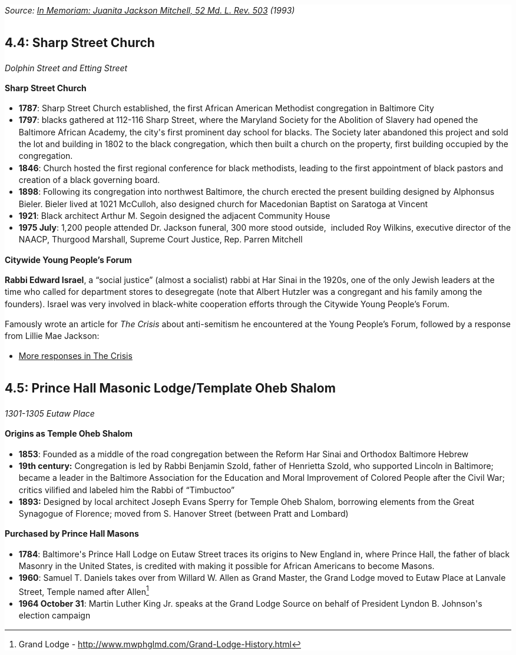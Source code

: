 _Source: [In Memoriam: Juanita Jackson Mitchell, 52 Md. L. Rev. 503](http://digitalcommons.law.umaryland.edu/mlr/vol52/iss3/3%20) (1993)_

## 4.4: Sharp Street Church
_Dolphin Street and Etting Street_

**Sharp Street Church**

- **1787**: Sharp Street Church established, the first African American Methodist congregation in Baltimore City
- **1797**: blacks gathered at 112-116 Sharp Street, where the Maryland Society for the Abolition of Slavery had opened the Baltimore African Academy, the city's first prominent day school for blacks. The Society later abandoned this project and sold the lot and building in 1802 to the black congregation, which then built a church on the property, first building occupied by the congregation.
- **1846**: Church hosted the first regional conference for black methodists, leading to the first appointment of black pastors and creation of a black governing board. 
- **1898**: Following its congregation into northwest Baltimore, the church erected the present building designed by Alphonsus Bieler. Bieler lived at 1021 McCulloh, also designed church for Macedonian Baptist on Saratoga at Vincent
- **1921**: Black architect Arthur M. Segoin designed the adjacent Community House
- **1975 July**: 1,200 people attended Dr. Jackson funeral, 300 more stood outside,  included Roy Wilkins, executive director of the NAACP, Thurgood Marshall, Supreme Court Justice, Rep. Parren Mitchell

**Citywide Young People’s Forum**

**Rabbi Edward Israel**, a “social justice” (almost a socialist) rabbi at Har Sinai in the 1920s, one of the only Jewish leaders at the time who called for department stores to desegregate (note that Albert Hutzler was a congregant and his family among the founders). Israel was very involved in black-white cooperation efforts through the Citywide Young People’s Forum.

Famously wrote an article for _The Crisis_ about anti-semitism he encountered at the Young People’s Forum, followed by a response from Lillie Mae Jackson:

- [More responses in The Crisis](https://books.google.com/books?id=y1cEAAAAMBAJ&lpg=PA80&dq=synagogue%20baltimore%20negro&pg=PA80#v=onepage&q=synagogue%20baltimore%20negro&f=false)

## 4.5: Prince Hall Masonic Lodge/Template Oheb Shalom
_1301-1305 Eutaw Place_

**Origins as Temple Oheb Shalom**

- **1853**: Founded as a middle of the road congregation between the Reform Har Sinai and Orthodox Baltimore Hebrew
- **19th century:** Congregation is led by Rabbi Benjamin Szold, father of Henrietta Szold, who supported Lincoln in Baltimore; became a leader in the Baltimore Association for the Education and Moral Improvement of Colored People after the Civil War; critics vilified and labeled him the Rabbi of “Timbuctoo”
- **1893:** Designed by local architect Joseph Evans Sperry for Temple Oheb Shalom, borrowing elements from the Great Synagogue of Florence; moved from S. Hanover Street (between Pratt and Lombard)

**Purchased by Prince Hall Masons**

- **1784**: Baltimore's Prince Hall Lodge on Eutaw Street traces its origins to New England in, where Prince Hall, the father of black Masonry in the United States, is credited with making it possible for African Americans to become Masons.
- **1960**: Samuel T. Daniels takes over from Willard W. Allen as Grand Master, the Grand Lodge moved to Eutaw Place at Lanvale Street, Temple named after Allen[^3]
- **1964 October 31**: Martin Luther King Jr. speaks at the Grand Lodge Source on behalf of President Lyndon B. Johnson's election campaign


[^1]:	[Cultures of Opposition: Jewish Immigrant Workers](https://books.google.com/books?id=JZcL9ooJKVMC&lpg=PA112&dq=synagogue%20baltimore%20negro&pg=PA112#v=onepage&q=synagogue%20baltimore%20negro&f=false), New York City, 1881-1905
[^2]:	JUANITA JACKSON MITCHELL MEMORIAM, 1993 - [Digital Commons, UMD](http://digitalcommons.law.umaryland.edu/cgi/viewcontent.cgi?article=2872&context=mlr)
[^3]:	Grand Lodge - http://www.mwphglmd.com/Grand-Lodge-History.html
[^4]:	Baltimore Sun - http://articles.baltimoresun.com/2005-01-08/news/0501080199\_1\_daniels-prince-hall-civil-rights-movement
[^5]:	NYT, 1998
[^6]:	Baltimore Sun
[^7]:	African Americans and Jews in the Twentieth Century, p. 142
[^8]:	African Americans and Jews in the Twentieth Century, p. 143
[^9]:	African Americans and Jews in the Twentieth Century, p. 48-49